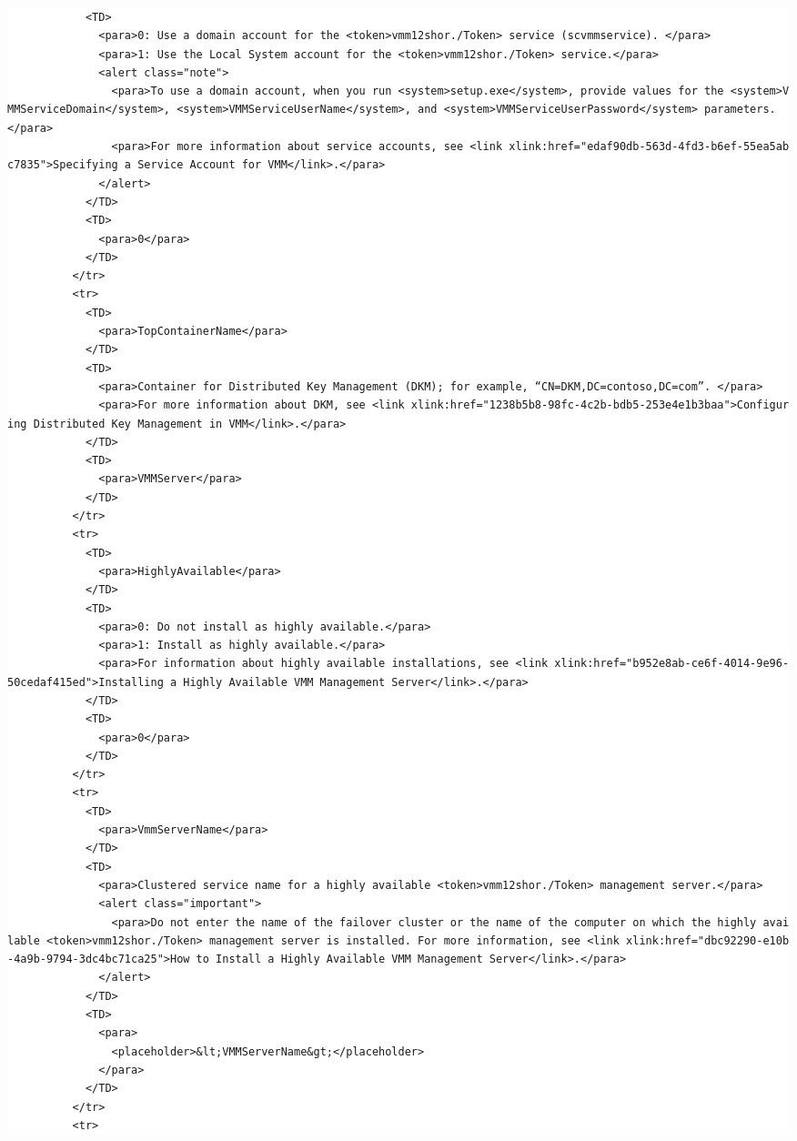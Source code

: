                 <TD>
                  <para>0: Use a domain account for the <token>vmm12shor./Token> service (scvmmservice). </para>
                  <para>1: Use the Local System account for the <token>vmm12shor./Token> service.</para>
                  <alert class="note">
                    <para>To use a domain account, when you run <system>setup.exe</system>, provide values for the <system>VMMServiceDomain</system>, <system>VMMServiceUserName</system>, and <system>VMMServiceUserPassword</system> parameters. </para>
                    <para>For more information about service accounts, see <link xlink:href="edaf90db-563d-4fd3-b6ef-55ea5abc7835">Specifying a Service Account for VMM</link>.</para>
                  </alert>
                </TD>
                <TD>
                  <para>0</para>
                </TD>
              </tr>
              <tr>
                <TD>
                  <para>TopContainerName</para>
                </TD>
                <TD>
                  <para>Container for Distributed Key Management (DKM); for example, “CN=DKM,DC=contoso,DC=com”. </para>
                  <para>For more information about DKM, see <link xlink:href="1238b5b8-98fc-4c2b-bdb5-253e4e1b3baa">Configuring Distributed Key Management in VMM</link>.</para>
                </TD>
                <TD>
                  <para>VMMServer</para>
                </TD>
              </tr>
              <tr>
                <TD>
                  <para>HighlyAvailable</para>
                </TD>
                <TD>
                  <para>0: Do not install as highly available.</para>
                  <para>1: Install as highly available.</para>
                  <para>For information about highly available installations, see <link xlink:href="b952e8ab-ce6f-4014-9e96-50cedaf415ed">Installing a Highly Available VMM Management Server</link>.</para>
                </TD>
                <TD>
                  <para>0</para>
                </TD>
              </tr>
              <tr>
                <TD>
                  <para>VmmServerName</para>
                </TD>
                <TD>
                  <para>Clustered service name for a highly available <token>vmm12shor./Token> management server.</para>
                  <alert class="important">
                    <para>Do not enter the name of the failover cluster or the name of the computer on which the highly available <token>vmm12shor./Token> management server is installed. For more information, see <link xlink:href="dbc92290-e10b-4a9b-9794-3dc4bc71ca25">How to Install a Highly Available VMM Management Server</link>.</para>
                  </alert>
                </TD>
                <TD>
                  <para>
                    <placeholder>&lt;VMMServerName&gt;</placeholder>
                  </para>
                </TD>
              </tr>
              <tr>